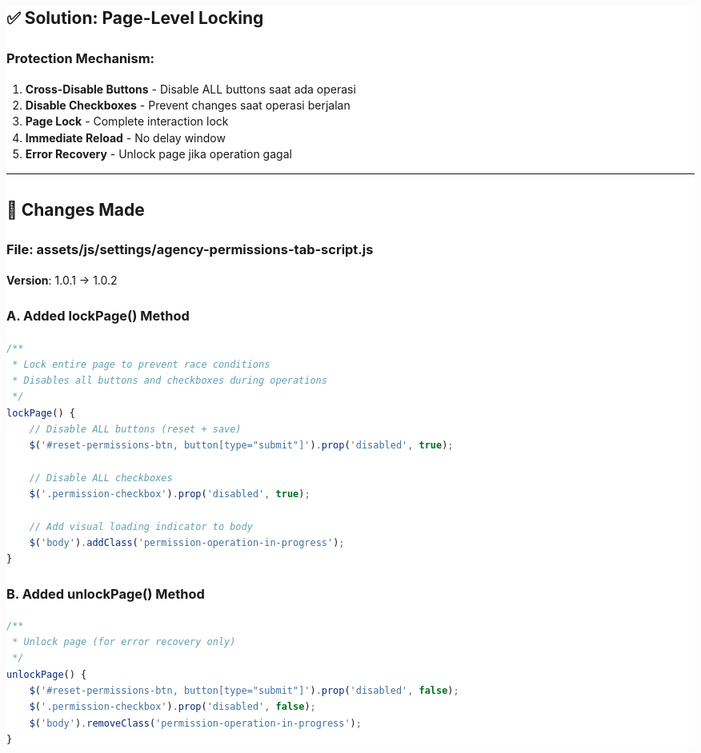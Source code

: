 
## ✅ Solution: Page-Level Locking

### Protection Mechanism:

1. **Cross-Disable Buttons** - Disable ALL buttons saat ada operasi
2. **Disable Checkboxes** - Prevent changes saat operasi berjalan
3. **Page Lock** - Complete interaction lock
4. **Immediate Reload** - No delay window
5. **Error Recovery** - Unlock page jika operation gagal

---

## 📝 Changes Made

### File: assets/js/settings/agency-permissions-tab-script.js

**Version**: 1.0.1 → 1.0.2

### A. Added lockPage() Method

```javascript
/**
 * Lock entire page to prevent race conditions
 * Disables all buttons and checkboxes during operations
 */
lockPage() {
    // Disable ALL buttons (reset + save)
    $('#reset-permissions-btn, button[type="submit"]').prop('disabled', true);

    // Disable ALL checkboxes
    $('.permission-checkbox').prop('disabled', true);

    // Add visual loading indicator to body
    $('body').addClass('permission-operation-in-progress');
}
```

### B. Added unlockPage() Method

```javascript
/**
 * Unlock page (for error recovery only)
 */
unlockPage() {
    $('#reset-permissions-btn, button[type="submit"]').prop('disabled', false);
    $('.permission-checkbox').prop('disabled', false);
    $('body').removeClass('permission-operation-in-progress');
}
```
